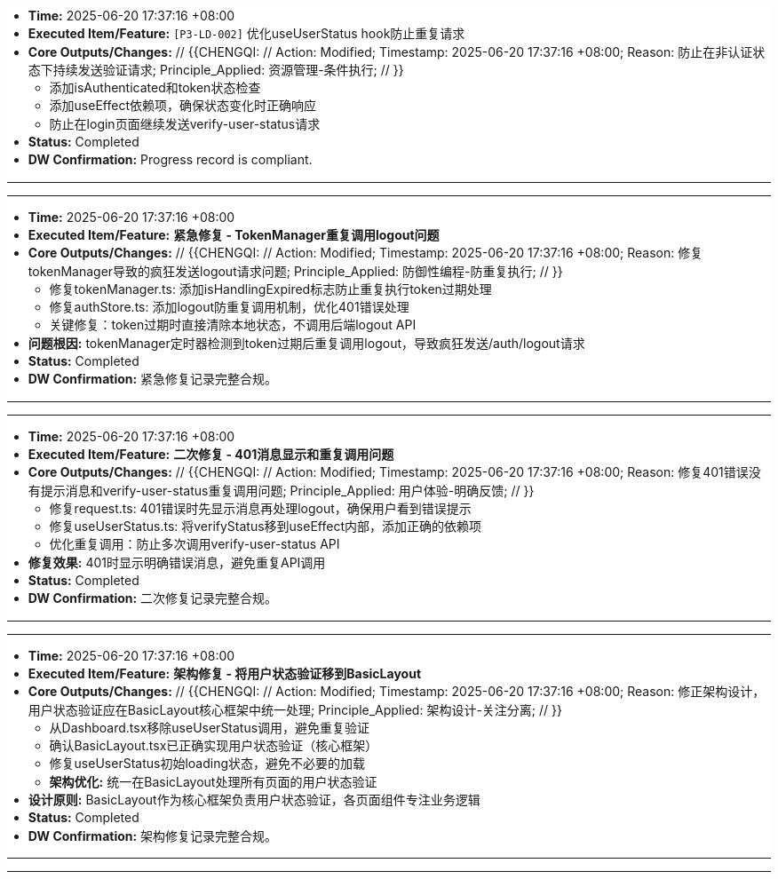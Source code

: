 * **Time:** 2025-06-20 17:37:16 +08:00
* **Executed Item/Feature:** `[P3-LD-002]` 优化useUserStatus hook防止重复请求
* **Core Outputs/Changes:**
  // {{CHENGQI:
  // Action: Modified; Timestamp: 2025-06-20 17:37:16 +08:00; Reason: 防止在非认证状态下持续发送验证请求; Principle_Applied: 资源管理-条件执行;
  // }}
  - 添加isAuthenticated和token状态检查
  - 添加useEffect依赖项，确保状态变化时正确响应
  - 防止在login页面继续发送verify-user-status请求
* **Status:** Completed
* **DW Confirmation:** Progress record is compliant.
---

---
* **Time:** 2025-06-20 17:37:16 +08:00
* **Executed Item/Feature:** **紧急修复 - TokenManager重复调用logout问题**
* **Core Outputs/Changes:**
  // {{CHENGQI:
  // Action: Modified; Timestamp: 2025-06-20 17:37:16 +08:00; Reason: 修复tokenManager导致的疯狂发送logout请求问题; Principle_Applied: 防御性编程-防重复执行;
  // }}
  - 修复tokenManager.ts: 添加isHandlingExpired标志防止重复执行token过期处理
  - 修复authStore.ts: 添加logout防重复调用机制，优化401错误处理
  - 关键修复：token过期时直接清除本地状态，不调用后端logout API
* **问题根因:** tokenManager定时器检测到token过期后重复调用logout，导致疯狂发送/auth/logout请求
* **Status:** Completed
* **DW Confirmation:** 紧急修复记录完整合规。
---

---
* **Time:** 2025-06-20 17:37:16 +08:00
* **Executed Item/Feature:** **二次修复 - 401消息显示和重复调用问题**
* **Core Outputs/Changes:**
  // {{CHENGQI:
  // Action: Modified; Timestamp: 2025-06-20 17:37:16 +08:00; Reason: 修复401错误没有提示消息和verify-user-status重复调用问题; Principle_Applied: 用户体验-明确反馈;
  // }}
  - 修复request.ts: 401错误时先显示消息再处理logout，确保用户看到错误提示
  - 修复useUserStatus.ts: 将verifyStatus移到useEffect内部，添加正确的依赖项
  - 优化重复调用：防止多次调用verify-user-status API
* **修复效果:** 401时显示明确错误消息，避免重复API调用
* **Status:** Completed
* **DW Confirmation:** 二次修复记录完整合规。
---

---
* **Time:** 2025-06-20 17:37:16 +08:00
* **Executed Item/Feature:** **架构修复 - 将用户状态验证移到BasicLayout**
* **Core Outputs/Changes:**
  // {{CHENGQI:
  // Action: Modified; Timestamp: 2025-06-20 17:37:16 +08:00; Reason: 修正架构设计，用户状态验证应在BasicLayout核心框架中统一处理; Principle_Applied: 架构设计-关注分离;
  // }}
  - 从Dashboard.tsx移除useUserStatus调用，避免重复验证
  - 确认BasicLayout.tsx已正确实现用户状态验证（核心框架）
  - 修复useUserStatus初始loading状态，避免不必要的加载
  - **架构优化:** 统一在BasicLayout处理所有页面的用户状态验证
* **设计原则:** BasicLayout作为核心框架负责用户状态验证，各页面组件专注业务逻辑
* **Status:** Completed
* **DW Confirmation:** 架构修复记录完整合规。
---

---